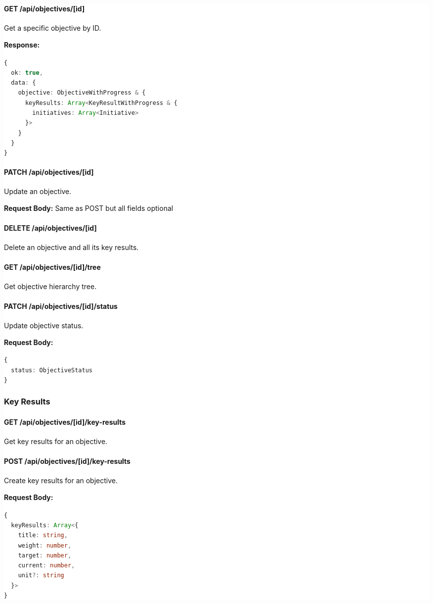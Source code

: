 #### GET /api/objectives/[id]

Get a specific objective by ID.

**Response:**
```typescript
{
  ok: true,
  data: {
    objective: ObjectiveWithProgress & {
      keyResults: Array<KeyResultWithProgress & {
        initiatives: Array<Initiative>
      }>
    }
  }
}
```

#### PATCH /api/objectives/[id]

Update an objective.

**Request Body:** Same as POST but all fields optional

#### DELETE /api/objectives/[id]

Delete an objective and all its key results.

#### GET /api/objectives/[id]/tree

Get objective hierarchy tree.

#### PATCH /api/objectives/[id]/status

Update objective status.

**Request Body:**
```typescript
{
  status: ObjectiveStatus
}
```

### Key Results

#### GET /api/objectives/[id]/key-results

Get key results for an objective.

#### POST /api/objectives/[id]/key-results

Create key results for an objective.

**Request Body:**
```typescript
{
  keyResults: Array<{
    title: string,
    weight: number,
    target: number,
    current: number,
    unit?: string
  }>
}
```
